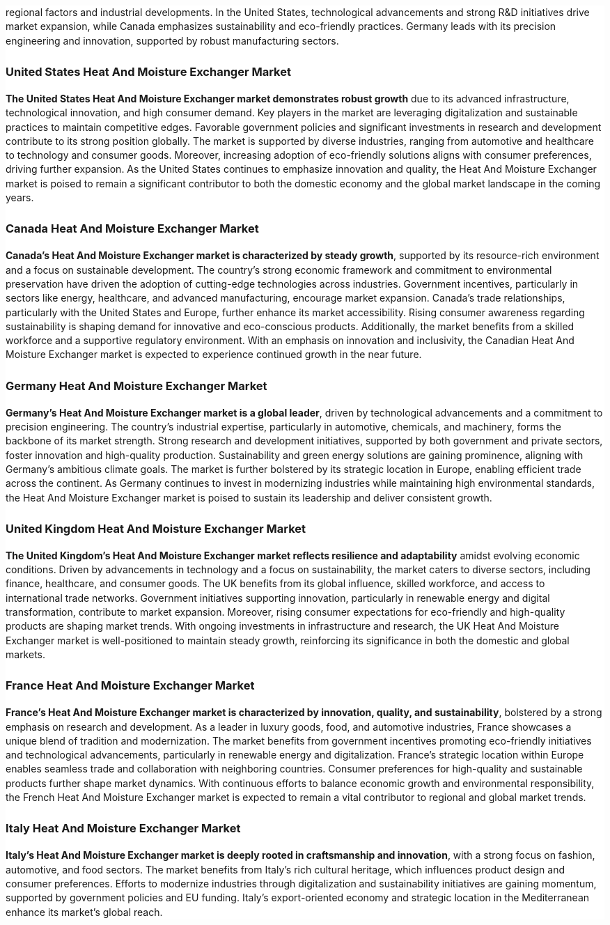 regional factors and industrial developments. In the United States, technological advancements and strong R&amp;D initiatives drive market expansion, while Canada emphasizes sustainability and eco-friendly practices. Germany leads with its precision engineering and innovation, supported by robust manufacturing sectors.</span></em></p></blockquote><h3><strong>United States Heat And Moisture Exchanger Market</strong></h3><p><strong>The United States Heat And Moisture Exchanger market demonstrates robust growth</strong> due to its advanced infrastructure, technological innovation, and high consumer demand. Key players in the market are leveraging digitalization and sustainable practices to maintain competitive edges. Favorable government policies and significant investments in research and development contribute to its strong position globally. The market is supported by diverse industries, ranging from automotive and healthcare to technology and consumer goods. Moreover, increasing adoption of eco-friendly solutions aligns with consumer preferences, driving further expansion. As the United States continues to emphasize innovation and quality, the Heat And Moisture Exchanger market is poised to remain a significant contributor to both the domestic economy and the global market landscape in the coming years.</p><h3><strong>Canada Heat And Moisture Exchanger Market</strong></h3><p><strong>Canada&rsquo;s Heat And Moisture Exchanger market is characterized by steady growth</strong>, supported by its resource-rich environment and a focus on sustainable development. The country&rsquo;s strong economic framework and commitment to environmental preservation have driven the adoption of cutting-edge technologies across industries. Government incentives, particularly in sectors like energy, healthcare, and advanced manufacturing, encourage market expansion. Canada&rsquo;s trade relationships, particularly with the United States and Europe, further enhance its market accessibility. Rising consumer awareness regarding sustainability is shaping demand for innovative and eco-conscious products. Additionally, the market benefits from a skilled workforce and a supportive regulatory environment. With an emphasis on innovation and inclusivity, the Canadian Heat And Moisture Exchanger market is expected to experience continued growth in the near future.</p><h3><strong>Germany Heat And Moisture Exchanger Market</strong></h3><p><strong>Germany&rsquo;s Heat And Moisture Exchanger market is a global leader</strong>, driven by technological advancements and a commitment to precision engineering. The country&rsquo;s industrial expertise, particularly in automotive, chemicals, and machinery, forms the backbone of its market strength. Strong research and development initiatives, supported by both government and private sectors, foster innovation and high-quality production. Sustainability and green energy solutions are gaining prominence, aligning with Germany&rsquo;s ambitious climate goals. The market is further bolstered by its strategic location in Europe, enabling efficient trade across the continent. As Germany continues to invest in modernizing industries while maintaining high environmental standards, the Heat And Moisture Exchanger market is poised to sustain its leadership and deliver consistent growth.</p><h3><strong>United Kingdom Heat And Moisture Exchanger Market</strong></h3><p><strong>The United Kingdom&rsquo;s Heat And Moisture Exchanger market reflects resilience and adaptability</strong> amidst evolving economic conditions. Driven by advancements in technology and a focus on sustainability, the market caters to diverse sectors, including finance, healthcare, and consumer goods. The UK benefits from its global influence, skilled workforce, and access to international trade networks. Government initiatives supporting innovation, particularly in renewable energy and digital transformation, contribute to market expansion. Moreover, rising consumer expectations for eco-friendly and high-quality products are shaping market trends. With ongoing investments in infrastructure and research, the UK Heat And Moisture Exchanger market is well-positioned to maintain steady growth, reinforcing its significance in both the domestic and global markets.</p><h3><strong>France Heat And Moisture Exchanger Market</strong></h3><p><strong>France&rsquo;s Heat And Moisture Exchanger market is characterized by innovation, quality, and sustainability</strong>, bolstered by a strong emphasis on research and development. As a leader in luxury goods, food, and automotive industries, France showcases a unique blend of tradition and modernization. The market benefits from government incentives promoting eco-friendly initiatives and technological advancements, particularly in renewable energy and digitalization. France&rsquo;s strategic location within Europe enables seamless trade and collaboration with neighboring countries. Consumer preferences for high-quality and sustainable products further shape market dynamics. With continuous efforts to balance economic growth and environmental responsibility, the French Heat And Moisture Exchanger market is expected to remain a vital contributor to regional and global market trends.</p><h3><strong>Italy Heat And Moisture Exchanger Market</strong></h3><p><strong>Italy&rsquo;s Heat And Moisture Exchanger market is deeply rooted in craftsmanship and innovation</strong>, with a strong focus on fashion, automotive, and food sectors. The market benefits from Italy&rsquo;s rich cultural heritage, which influences product design and consumer preferences. Efforts to modernize industries through digitalization and sustainability initiatives are gaining momentum, supported by government policies and EU funding. Italy&rsquo;s export-oriented economy and strategic location in the Mediterranean enhance its market&rsquo;s global reach.